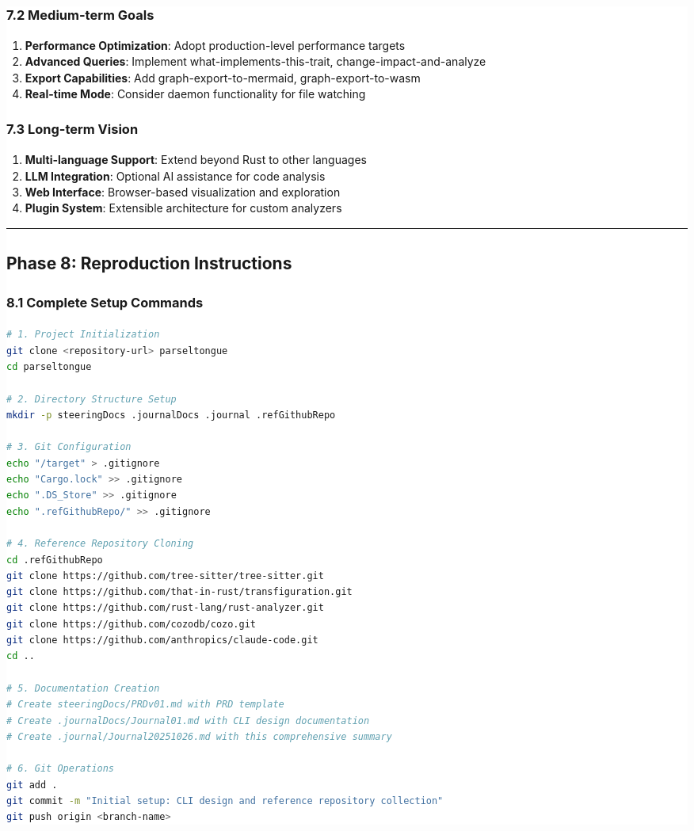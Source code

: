 ### 7.2 Medium-term Goals
1. **Performance Optimization**: Adopt production-level performance targets
2. **Advanced Queries**: Implement what-implements-this-trait, change-impact-and-analyze
3. **Export Capabilities**: Add graph-export-to-mermaid, graph-export-to-wasm
4. **Real-time Mode**: Consider daemon functionality for file watching

### 7.3 Long-term Vision
1. **Multi-language Support**: Extend beyond Rust to other languages
2. **LLM Integration**: Optional AI assistance for code analysis
3. **Web Interface**: Browser-based visualization and exploration
4. **Plugin System**: Extensible architecture for custom analyzers

---

## Phase 8: Reproduction Instructions

### 8.1 Complete Setup Commands
```bash
# 1. Project Initialization
git clone <repository-url> parseltongue
cd parseltongue

# 2. Directory Structure Setup
mkdir -p steeringDocs .journalDocs .journal .refGithubRepo

# 3. Git Configuration
echo "/target" > .gitignore
echo "Cargo.lock" >> .gitignore
echo ".DS_Store" >> .gitignore
echo ".refGithubRepo/" >> .gitignore

# 4. Reference Repository Cloning
cd .refGithubRepo
git clone https://github.com/tree-sitter/tree-sitter.git
git clone https://github.com/that-in-rust/transfiguration.git
git clone https://github.com/rust-lang/rust-analyzer.git
git clone https://github.com/cozodb/cozo.git
git clone https://github.com/anthropics/claude-code.git
cd ..

# 5. Documentation Creation
# Create steeringDocs/PRDv01.md with PRD template
# Create .journalDocs/Journal01.md with CLI design documentation
# Create .journal/Journal20251026.md with this comprehensive summary

# 6. Git Operations
git add .
git commit -m "Initial setup: CLI design and reference repository collection"
git push origin <branch-name>
```
